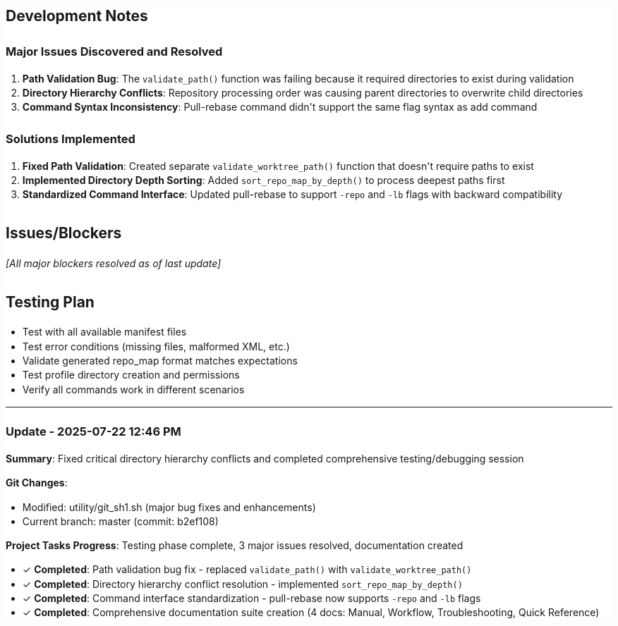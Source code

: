## Development Notes

### Major Issues Discovered and Resolved

1. **Path Validation Bug**: The `validate_path()` function was failing because it required directories to exist during validation
2. **Directory Hierarchy Conflicts**: Repository processing order was causing parent directories to overwrite child directories
3. **Command Syntax Inconsistency**: Pull-rebase command didn't support the same flag syntax as add command

### Solutions Implemented

1. **Fixed Path Validation**: Created separate `validate_worktree_path()` function that doesn't require paths to exist
2. **Implemented Directory Depth Sorting**: Added `sort_repo_map_by_depth()` to process deepest paths first
3. **Standardized Command Interface**: Updated pull-rebase to support `-repo` and `-lb` flags with backward compatibility

## Issues/Blockers

*[All major blockers resolved as of last update]*

## Testing Plan

- Test with all available manifest files
- Test error conditions (missing files, malformed XML, etc.)
- Validate generated repo_map format matches expectations
- Test profile directory creation and permissions
- Verify all commands work in different scenarios

---

### Update - 2025-07-22 12:46 PM

**Summary**: Fixed critical directory hierarchy conflicts and completed comprehensive testing/debugging session

**Git Changes**:
- Modified: utility/git_sh1.sh (major bug fixes and enhancements)
- Current branch: master (commit: b2ef108)

**Project Tasks Progress**: Testing phase complete, 3 major issues resolved, documentation created
- ✓ **Completed**: Path validation bug fix - replaced `validate_path()` with `validate_worktree_path()`
- ✓ **Completed**: Directory hierarchy conflict resolution - implemented `sort_repo_map_by_depth()`  
- ✓ **Completed**: Command interface standardization - pull-rebase now supports `-repo` and `-lb` flags
- ✓ **Completed**: Comprehensive documentation suite creation (4 docs: Manual, Workflow, Troubleshooting, Quick Reference)
